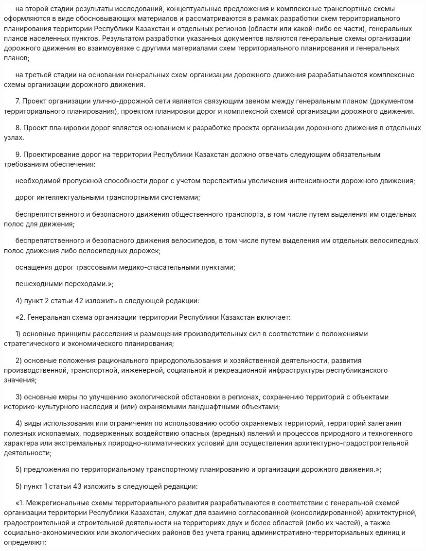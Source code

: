       на второй стадии результаты исследований, концептуальные предложения и комплексные транспортные схемы оформляются в виде обосновывающих материалов и рассматриваются в рамках разработки схем территориального планирования территории Республики Казахстан и отдельных регионов (области или какой-либо ее части), генеральных планов населенных пунктов. Результатом разработки указанных документов являются генеральные схемы организации дорожного движения во взаимоувязке с другими материалами схем территориального планирования и генеральных планов;

      на третьей стадии на основании генеральных схем организации дорожного движения разрабатываются комплексные схемы организации дорожного движения.

      7. Проект организации улично-дорожной сети является связующим звеном между генеральным планом (документом территориального планирования), проектом планировки дорог и комплексной схемой организации дорожного движения.

      8. Проект планировки дорог является основанием к разработке проекта организации дорожного движения в отдельных узлах.

      9. Проектирование дорог на территории Республики Казахстан должно отвечать следующим обязательным требованиям обеспечения:

      необходимой пропускной способности дорог с учетом перспективы увеличения интенсивности дорожного движения;

      дорог интеллектуальными транспортными системами;

      беспрепятственного и безопасного движения общественного транспорта, в том числе путем выделения им отдельных полос для движения;

      беспрепятственного и безопасного движения велосипедов, в том числе путем выделения им отдельных велосипедных полос движения либо велосипедных дорожек;

      оснащения дорог трассовыми медико-спасательными пунктами;

      пешеходными переходами.»;

      4) пункт 2 статьи 42 изложить в следующей редакции:

      «2. Генеральная схема организации территории Республики Казахстан включает:

      1) основные принципы расселения и размещения производительных сил в соответствии с положениями стратегического и экономического планирования;

      2) основные положения рационального природопользования и хозяйственной деятельности, развития производственной, транспортной, инженерной, социальной и рекреационной инфраструктуры республиканского значения;

      3) основные меры по улучшению экологической обстановки в регионах, сохранению территорий с объектами историко-культурного наследия и (или) охраняемыми ландшафтными объектами;

      4) виды использования или ограничения по использованию особо охраняемых территорий, территорий залегания полезных ископаемых, подверженных воздействию опасных (вредных) явлений и процессов природного и техногенного характера или экстремальных природно-климатических условий для осуществления архитектурно-градостроительной деятельности;

      5) предложения по территориальному транспортному планированию и организации дорожного движения.»;

      5) пункт 1 статьи 43 изложить в следующей редакции:

      «1. Межрегиональные схемы территориального развития разрабатываются в соответствии с генеральной схемой организации территории Республики Казахстан, служат для взаимно согласованной (консолидированной) архитектурной, градостроительной и строительной деятельности на территориях двух и более областей (либо их частей), а также социально-экономических или экологических районов без учета границ административно-территориальных единиц и определяют:

